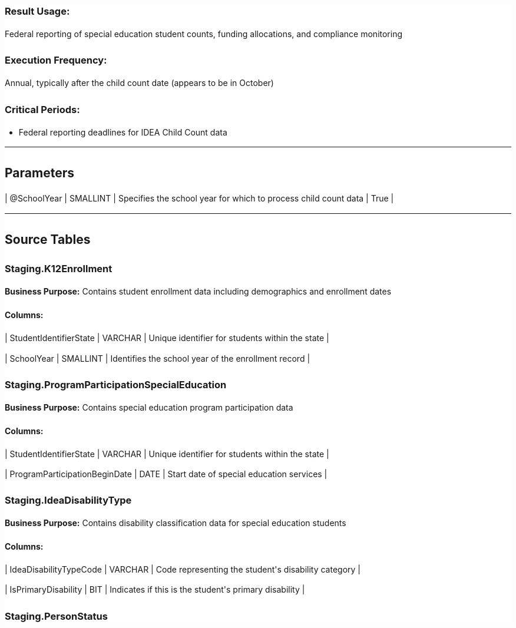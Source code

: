 ### Result Usage:

Federal reporting of special education student counts, funding allocations, and compliance monitoring

### Execution Frequency:

Annual, typically after the child count date (appears to be in October)

### Critical Periods:

* Federal reporting deadlines for IDEA Child Count data

***

## Parameters

\| @SchoolYear | SMALLINT | Specifies the school year for which to process child count data | True |

***

## Source Tables

### Staging.K12Enrollment

**Business Purpose:** Contains student enrollment data including demographics and enrollment dates

#### Columns:

\| StudentIdentifierState | VARCHAR | Unique identifier for students within the state |

\| SchoolYear | SMALLINT | Identifies the school year of the enrollment record |

### Staging.ProgramParticipationSpecialEducation

**Business Purpose:** Contains special education program participation data

#### Columns:

\| StudentIdentifierState | VARCHAR | Unique identifier for students within the state |

\| ProgramParticipationBeginDate | DATE | Start date of special education services |

### Staging.IdeaDisabilityType

**Business Purpose:** Contains disability classification data for special education students

#### Columns:

\| IdeaDisabilityTypeCode | VARCHAR | Code representing the student's disability category |

\| IsPrimaryDisability | BIT | Indicates if this is the student's primary disability |

### Staging.PersonStatus
